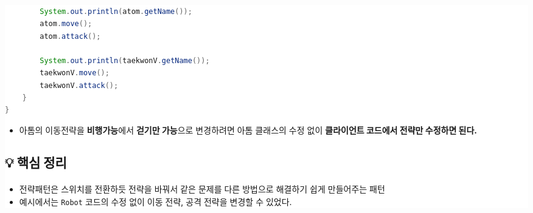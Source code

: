 ```java
        System.out.println(atom.getName());
        atom.move();
        atom.attack();

        System.out.println(taekwonV.getName());
        taekwonV.move();
        taekwonV.attack();
    }
}
```
- 아톰의 이동전략을 **비행가능**에서 **걷기만 가능**으로 변경하려면 아톰 클래스의 수정 없이 **클라이언트 코드에서 전략만 수정하면 된다.**


## **💡 핵심 정리**
- 전략패턴은 스위치를 전환하듯 전략을 바꿔서 같은 문제를 다른 방법으로 해결하기 쉽게 만들어주는 패턴
- 예시에서는 `Robot` 코드의 수정 없이 이동 전략, 공격 전략을 변경할 수 있었다.
